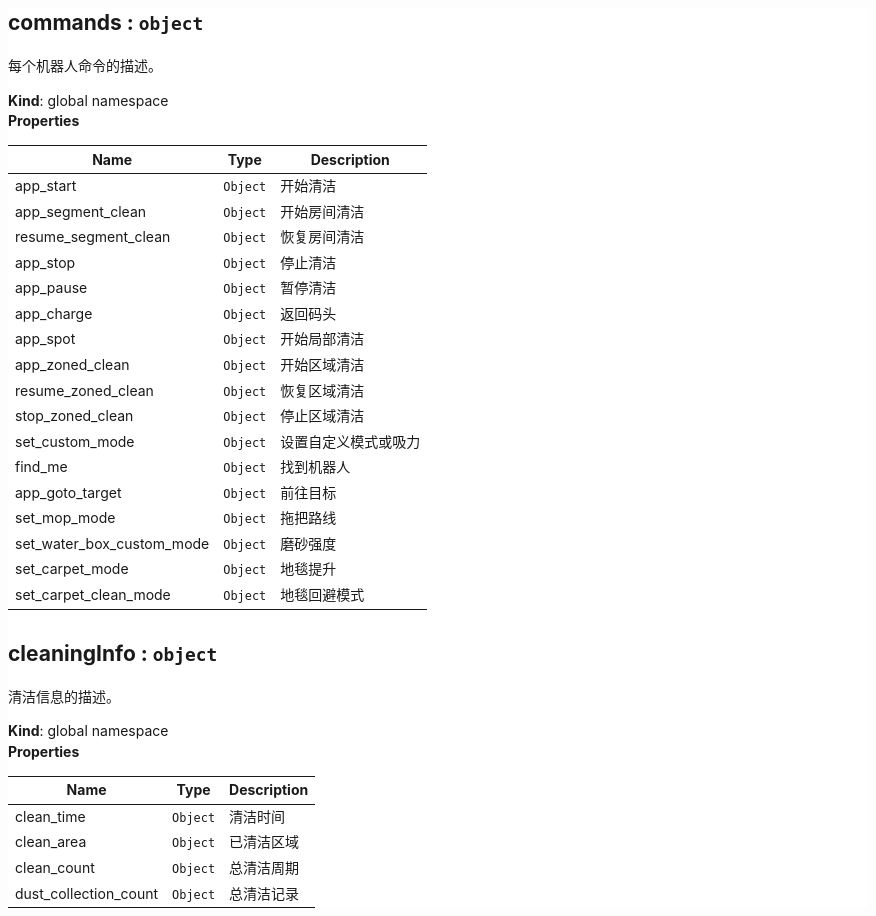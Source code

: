 <a name="commands"></a>

## commands : <code>object</code>
每个机器人命令的描述。

**Kind**: global namespace  
**Properties**

| Name | Type | Description |
| --- | --- | --- |
| app_start | <code>Object</code> | 开始清洁 |
| app_segment_clean | <code>Object</code> | 开始房间清洁 |
| resume_segment_clean | <code>Object</code> | 恢复房间清洁 |
| app_stop | <code>Object</code> | 停止清洁 |
| app_pause | <code>Object</code> | 暂停清洁 |
| app_charge | <code>Object</code> | 返回码头 |
| app_spot | <code>Object</code> | 开始局部清洁 |
| app_zoned_clean | <code>Object</code> | 开始区域清洁 |
| resume_zoned_clean | <code>Object</code> | 恢复区域清洁 |
| stop_zoned_clean | <code>Object</code> | 停止区域清洁 |
| set_custom_mode | <code>Object</code> | 设置自定义模式或吸力 |
| find_me | <code>Object</code> | 找到机器人 |
| app_goto_target | <code>Object</code> | 前往目标 |
| set_mop_mode | <code>Object</code> | 拖把路线 |
| set_water_box_custom_mode | <code>Object</code> | 磨砂强度 |
| set_carpet_mode | <code>Object</code> | 地毯提升 |
| set_carpet_clean_mode | <code>Object</code> | 地毯回避模式 |

<a name="cleaningInfo"></a>

## cleaningInfo : <code>object</code>
清洁信息的描述。

**Kind**: global namespace  
**Properties**

| Name | Type | Description |
| --- | --- | --- |
| clean_time | <code>Object</code> | 清洁时间 |
| clean_area | <code>Object</code> | 已清洁区域 |
| clean_count | <code>Object</code> | 总清洁周期 |
| dust_collection_count | <code>Object</code> | 总清洁记录 |
